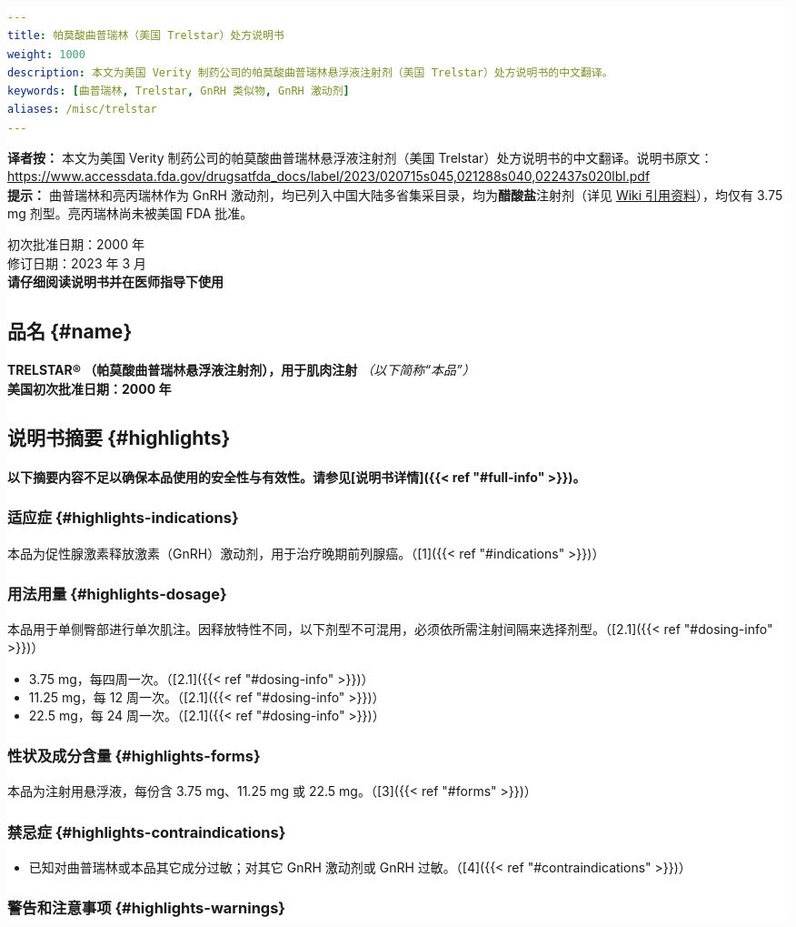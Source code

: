 ```yaml
---
title: 帕莫酸曲普瑞林（美国 Trelstar）处方说明书
weight: 1000
description: 本文为美国 Verity 制药公司的帕莫酸曲普瑞林悬浮液注射剂（美国 Trelstar）处方说明书的中文翻译。
keywords: [曲普瑞林, Trelstar, GnRH 类似物, GnRH 激动剂]
aliases: /misc/trelstar
---
```


<section class="box">

**译者按：** 本文为美国 Verity 制药公司的帕莫酸曲普瑞林悬浮液注射剂（美国 Trelstar）处方说明书的中文翻译。说明书原文：<https://www.accessdata.fda.gov/drugsatfda_docs/label/2023/020715s045,021288s040,022437s020lbl.pdf>\
**提示：** 曲普瑞林和亮丙瑞林作为 GnRH 激动剂，均已列入中国大陆多省集采目录，均为**醋酸盐**注射剂（详见 [Wiki 引用资料](https://mtf.wiki/zh-cn/docs/medicine/antiandrogen/gnrha/)），均仅有 3.75 mg 剂型。亮丙瑞林尚未被美国 FDA 批准。

初次批准日期：2000 年\
修订日期：2023 年 3 月\
**请仔细阅读说明书并在医师指导下使用**
</section>

## 品名 {#name}

**TRELSTAR® （帕莫酸曲普瑞林悬浮液注射剂），用于肌肉注射** *（以下简称“本品”）*\
**美国初次批准日期：2000 年**

## 说明书摘要 {#highlights}

**以下摘要内容不足以确保本品使用的安全性与有效性。请参见[说明书详情]({{< ref "#full-info" >}})。**

### 适应症 {#highlights-indications}

本品为促性腺激素释放激素（GnRH）激动剂，用于治疗晚期前列腺癌。（[1]({{< ref "#indications" >}})）

### 用法用量 {#highlights-dosage}

本品用于单侧臀部进行单次肌注。因释放特性不同，以下剂型不可混用，必须依所需注射间隔来选择剂型。（[2.1]({{< ref "#dosing-info" >}})）

- 3.75 mg，每四周一次。（[2.1]({{< ref "#dosing-info" >}})）
- 11.25 mg，每 12 周一次。（[2.1]({{< ref "#dosing-info" >}})）
- 22.5 mg，每 24 周一次。（[2.1]({{< ref "#dosing-info" >}})）

### 性状及成分含量 {#highlights-forms}

本品为注射用悬浮液，每份含 3.75 mg、11.25 mg 或 22.5 mg。（[3]({{< ref "#forms" >}})）

### 禁忌症 {#highlights-contraindications}

- 已知对曲普瑞林或本品其它成分过敏；对其它 GnRH 激动剂或 GnRH 过敏。（[4]({{< ref "#contraindications" >}})）

### 警告和注意事项 {#highlights-warnings}
